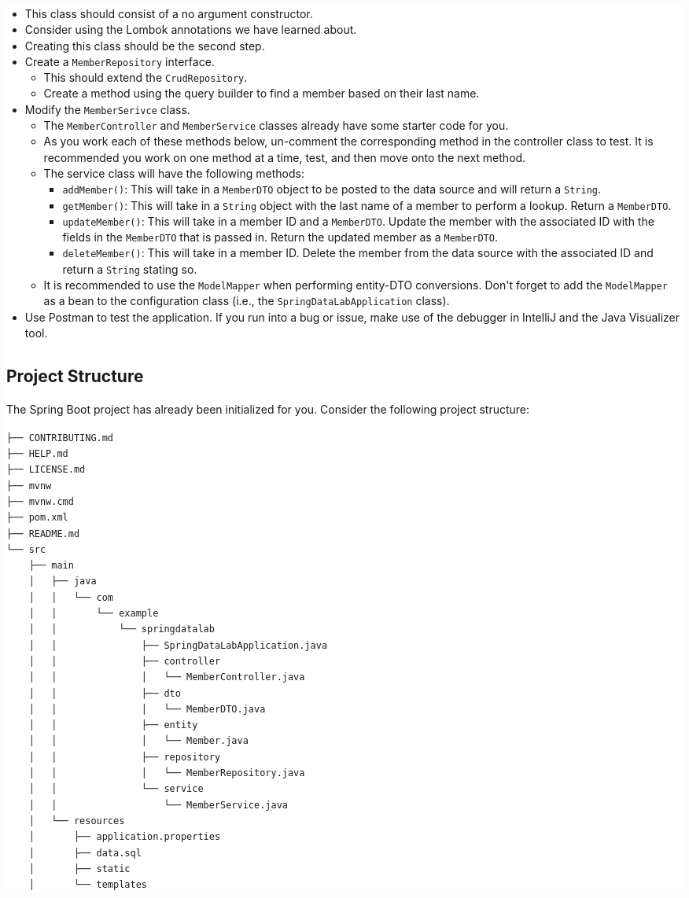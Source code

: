   - This class should consist of a no argument constructor.
  - Consider using the Lombok annotations we have learned about.
  - Creating this class should be the second step.
- Create a `MemberRepository` interface.
  - This should extend the `CrudRepository`.
  - Create a method using the query builder to find a member based on their
    last name.
- Modify the `MemberSerivce` class.
  - The `MemberController` and `MemberService` classes already have some starter
    code for you.
  - As you work each of these methods below, un-comment the corresponding method
    in the controller class to test. It is recommended you work on one method at
    a time, test, and then move onto the next method.
  - The service class will have the following methods:
    - `addMember()`: This will take in a `MemberDTO` object to be posted to the
      data source and will return a `String`.
    - `getMember()`: This will take in a `String` object with the last name of
      a member to perform a lookup. Return a `MemberDTO`.
    - `updateMember()`: This will take in a member ID and a `MemberDTO`. Update
      the member with the associated ID with the fields in the `MemberDTO` that
      is passed in. Return the updated member as a `MemberDTO`.
    - `deleteMember()`: This will take in a member ID. Delete the member from
      the data source with the associated ID and return a `String` stating so.
  - It is recommended to use the `ModelMapper` when performing entity-DTO
    conversions. Don't forget to add the `ModelMapper` as a bean to the
    configuration class (i.e., the `SpringDataLabApplication` class).
- Use Postman to test the application. If you run into a bug or issue, make use
  of the debugger in IntelliJ and the Java Visualizer tool.

## Project Structure

The Spring Boot project has already been initialized for you. Consider the
following project structure:

```text
├── CONTRIBUTING.md
├── HELP.md
├── LICENSE.md
├── mvnw
├── mvnw.cmd
├── pom.xml
├── README.md
└── src
    ├── main
    │   ├── java
    │   │   └── com
    │   │       └── example
    │   │           └── springdatalab
    │   │               ├── SpringDataLabApplication.java
    │   │               ├── controller
    │   │               │   └── MemberController.java
    │   │               ├── dto
    │   │               │   └── MemberDTO.java
    │   │               ├── entity
    │   │               │   └── Member.java
    │   │               ├── repository
    │   │               │   └── MemberRepository.java        
    │   │               └── service
    │   │                   └── MemberService.java
    │   └── resources
    │       ├── application.properties
    │       ├── data.sql    
    │       ├── static
    │       └── templates
```